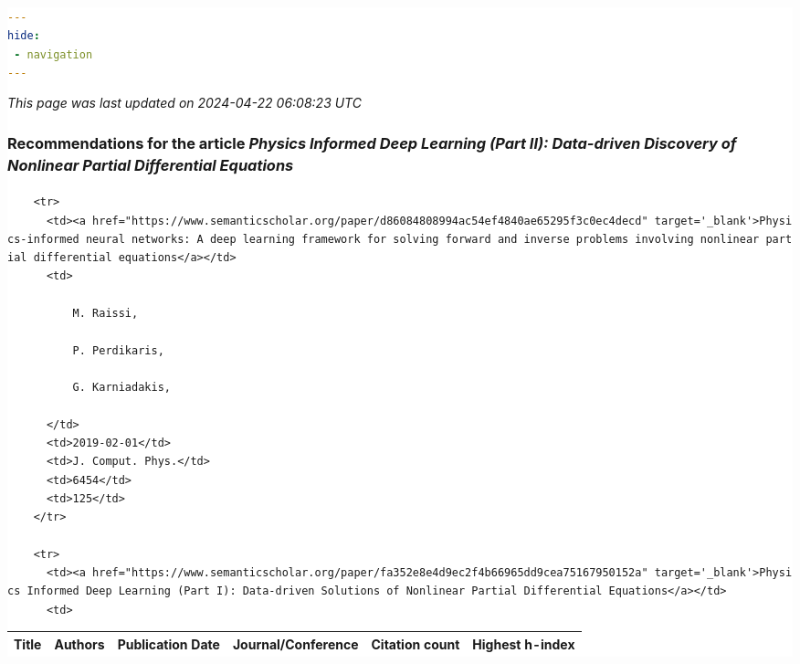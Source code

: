 ```yaml
---
hide:
 - navigation
---
```

<!DOCTYPE html>
<html lang="en">
<head>
  <meta charset="utf-8">
</head>

<body>
  <p>
  <i class="footer">This page was last updated on 2024-04-22 06:08:23 UTC</i>
  </p>
  

  <p>
  <h3>Recommendations for the article <i>Physics Informed Deep Learning (Part II): Data-driven Discovery of Nonlinear Partial Differential Equations</i></h3>
  <table id="table1" class="display" style="width:100%">
  <thead>
    <tr>
        <th>Title</th>
        <th>Authors</th>
        <th>Publication Date</th>
        <th>Journal/Conference</th>
        <th>Citation count</th>
        <th>Highest h-index</th>
    </tr>
  </thead>
  <tbody>
    
        <tr>
          <td><a href="https://www.semanticscholar.org/paper/d86084808994ac54ef4840ae65295f3c0ec4decd" target='_blank'>Physics-informed neural networks: A deep learning framework for solving forward and inverse problems involving nonlinear partial differential equations</a></td>
          <td>
            
              M. Raissi,
            
              P. Perdikaris,
            
              G. Karniadakis,
            
          </td>
          <td>2019-02-01</td>
          <td>J. Comput. Phys.</td>
          <td>6454</td>
          <td>125</td>
        </tr>
    
        <tr>
          <td><a href="https://www.semanticscholar.org/paper/fa352e8e4d9ec2f4b66965dd9cea75167950152a" target='_blank'>Physics Informed Deep Learning (Part I): Data-driven Solutions of Nonlinear Partial Differential Equations</a></td>
          <td>
            